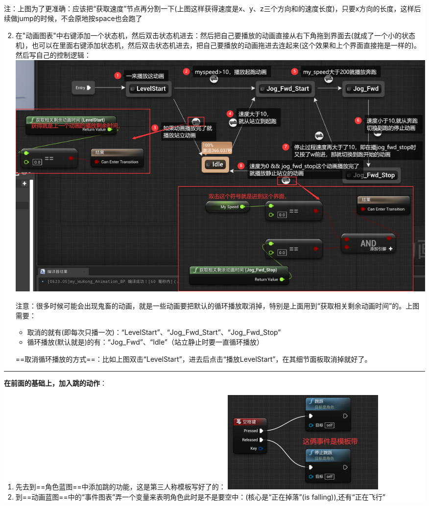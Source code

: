   注：上图为了更准确：应该把“获取速度”节点再分割一下(上图这样获得速度是x、y、z三个方向和的速度长度)，只要x方向的长度，这样后续做jump的时候，不会原地按space也会跑了

2. 在"动画图表"中右键添加一个状态机，然后双击状态机进去：然后把自己要播放的动画直接从右下角拖到界面去(就成了一个小的状态机)，也可以在里面右键添加状态机，然后双击状态机进去，把自己要播放的动画拖进去连起来(这个效果和上个界面直接拖是一样的)。然后写自己的控制逻辑：![](./illustration/00154动画-状态机逻辑02.png)

   注意：很多时候可能会出现鬼畜的动画，就是一些动画要把默认的循环播放取消掉，特别是上面用到“获取相关剩余动画时间”的。上图需要：

   - 取消的就有(即每次只播一次)：“LevelStart”、“Jog_Fwd_Start”、“Jog_Fwd_Stop”
   - 循环播放(默认就是)的有：“Jog_Fwd”、“Idle”（站立静止时要一直循环播放）

   ==取消循环播放的方式==：比如上图双击“LevelStart”，进去后点击“播放LevelStart”，在其细节面板取消掉就好了。

---

**在前面的基础上，加入跳的动作**：

1. 先去到==角色蓝图==中添加跳的功能，这是第三人称模板写好了的：
   <img src="./illustration/00155动画-动画蓝图中添加跳跃.png" style="zoom:50%;" />
2. 到==动画蓝图==中的“事件图表”弄一个变量来表明角色此时是不是要空中：(核心是“正在掉落”(is falling)),还有“正在飞行”